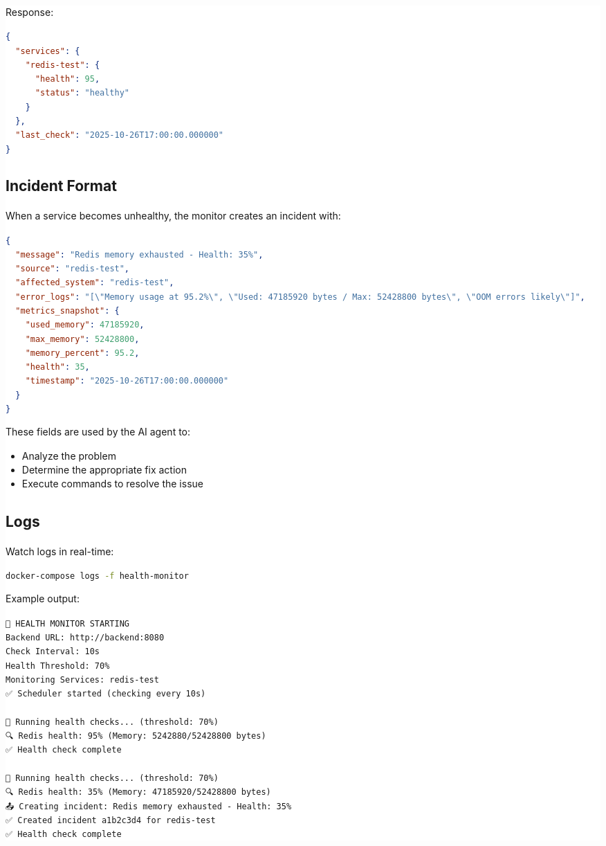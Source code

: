 Response:
```json
{
  "services": {
    "redis-test": {
      "health": 95,
      "status": "healthy"
    }
  },
  "last_check": "2025-10-26T17:00:00.000000"
}
```

## Incident Format

When a service becomes unhealthy, the monitor creates an incident with:

```json
{
  "message": "Redis memory exhausted - Health: 35%",
  "source": "redis-test",
  "affected_system": "redis-test",
  "error_logs": "[\"Memory usage at 95.2%\", \"Used: 47185920 bytes / Max: 52428800 bytes\", \"OOM errors likely\"]",
  "metrics_snapshot": {
    "used_memory": 47185920,
    "max_memory": 52428800,
    "memory_percent": 95.2,
    "health": 35,
    "timestamp": "2025-10-26T17:00:00.000000"
  }
}
```

These fields are used by the AI agent to:
- Analyze the problem
- Determine the appropriate fix action
- Execute commands to resolve the issue

## Logs

Watch logs in real-time:
```bash
docker-compose logs -f health-monitor
```

Example output:
```
🏥 HEALTH MONITOR STARTING
Backend URL: http://backend:8080
Check Interval: 10s
Health Threshold: 70%
Monitoring Services: redis-test
✅ Scheduler started (checking every 10s)

🏥 Running health checks... (threshold: 70%)
🔍 Redis health: 95% (Memory: 5242880/52428800 bytes)
✅ Health check complete

🏥 Running health checks... (threshold: 70%)
🔍 Redis health: 35% (Memory: 47185920/52428800 bytes)
📤 Creating incident: Redis memory exhausted - Health: 35%
✅ Created incident a1b2c3d4 for redis-test
✅ Health check complete
```
